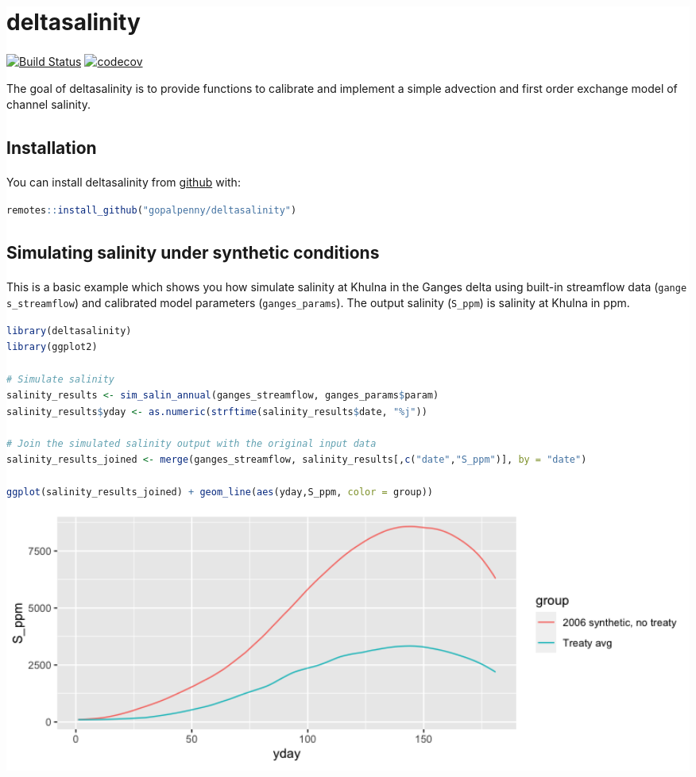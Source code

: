 


# deltasalinity



[![Build
Status](https://travis-ci.com/gopalpenny/deltasalinity.svg?branch=main)](https://travis-ci.com/gopalpenny/deltasalinity)
[![codecov](https://codecov.io/gh/gopalpenny/deltasalinity/branch/main/graph/badge.svg?token=JQA0SJA46D)](https://codecov.io/gh/gopalpenny/deltasalinity)


The goal of deltasalinity is to provide functions to calibrate and
implement a simple advection and first order exchange model of channel
salinity.

## Installation

You can install deltasalinity from
[github](https://github.com/gopalpenny/deltasalinity) with:

``` r
remotes::install_github("gopalpenny/deltasalinity")
```

## Simulating salinity under synthetic conditions

This is a basic example which shows you how simulate salinity at Khulna
in the Ganges delta using built-in streamflow data (`ganges_streamflow`)
and calibrated model parameters (`ganges_params`). The output salinity
(`S_ppm`) is salinity at Khulna in ppm.

``` r
library(deltasalinity)
library(ggplot2)

# Simulate salinity
salinity_results <- sim_salin_annual(ganges_streamflow, ganges_params$param)
salinity_results$yday <- as.numeric(strftime(salinity_results$date, "%j"))

# Join the simulated salinity output with the original input data
salinity_results_joined <- merge(ganges_streamflow, salinity_results[,c("date","S_ppm")], by = "date")

ggplot(salinity_results_joined) + geom_line(aes(yday,S_ppm, color = group))
```

<img src="man/figures/README-unnamed-chunk-2-1.png" width="100%" />
